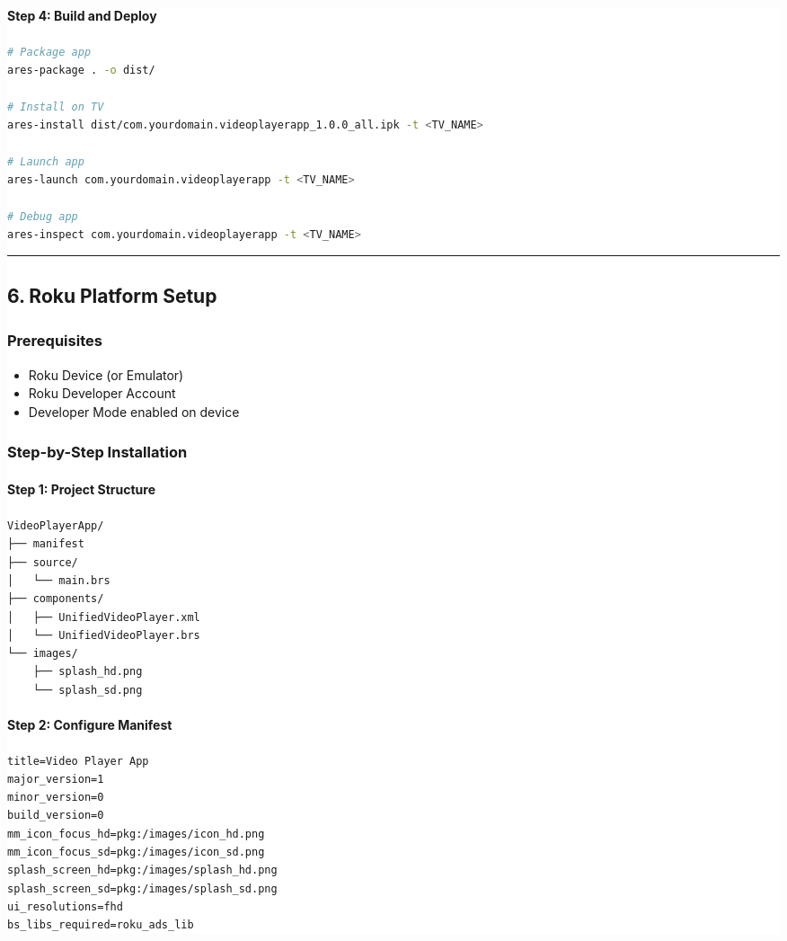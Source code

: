 #### Step 4: Build and Deploy
```bash
# Package app
ares-package . -o dist/

# Install on TV
ares-install dist/com.yourdomain.videoplayerapp_1.0.0_all.ipk -t <TV_NAME>

# Launch app
ares-launch com.yourdomain.videoplayerapp -t <TV_NAME>

# Debug app
ares-inspect com.yourdomain.videoplayerapp -t <TV_NAME>
```

---

## 6. Roku Platform Setup

### Prerequisites
- Roku Device (or Emulator)
- Roku Developer Account
- Developer Mode enabled on device

### Step-by-Step Installation

#### Step 1: Project Structure
```
VideoPlayerApp/
├── manifest
├── source/
│   └── main.brs
├── components/
│   ├── UnifiedVideoPlayer.xml
│   └── UnifiedVideoPlayer.brs
└── images/
    ├── splash_hd.png
    └── splash_sd.png
```

#### Step 2: Configure Manifest
```
title=Video Player App
major_version=1
minor_version=0
build_version=0
mm_icon_focus_hd=pkg:/images/icon_hd.png
mm_icon_focus_sd=pkg:/images/icon_sd.png
splash_screen_hd=pkg:/images/splash_hd.png
splash_screen_sd=pkg:/images/splash_sd.png
ui_resolutions=fhd
bs_libs_required=roku_ads_lib
```
